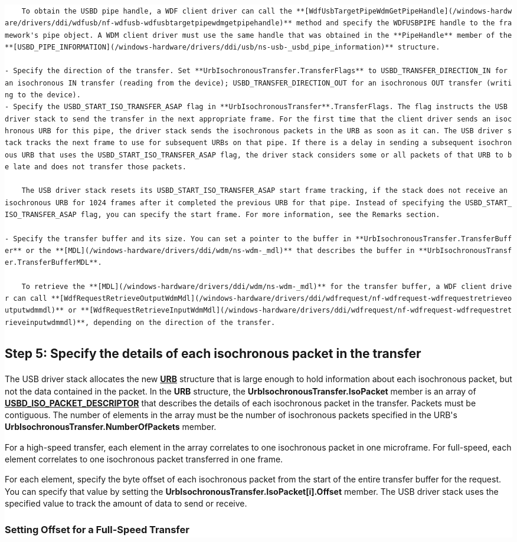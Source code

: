        To obtain the USBD pipe handle, a WDF client driver can call the **[WdfUsbTargetPipeWdmGetPipeHandle](/windows-hardware/drivers/ddi/wdfusb/nf-wdfusb-wdfusbtargetpipewdmgetpipehandle)** method and specify the WDFUSBPIPE handle to the framework's pipe object. A WDM client driver must use the same handle that was obtained in the **PipeHandle** member of the **[USBD_PIPE_INFORMATION](/windows-hardware/drivers/ddi/usb/ns-usb-_usbd_pipe_information)** structure.

    - Specify the direction of the transfer. Set **UrbIsochronousTransfer.TransferFlags** to USBD_TRANSFER_DIRECTION_IN for an isochronous IN transfer (reading from the device); USBD_TRANSFER_DIRECTION_OUT for an isochronous OUT transfer (writing to the device).
    - Specify the USBD_START_ISO_TRANSFER_ASAP flag in **UrbIsochronousTransfer**.TransferFlags. The flag instructs the USB driver stack to send the transfer in the next appropriate frame. For the first time that the client driver sends an isochronous URB for this pipe, the driver stack sends the isochronous packets in the URB as soon as it can. The USB driver stack tracks the next frame to use for subsequent URBs on that pipe. If there is a delay in sending a subsequent isochronous URB that uses the USBD_START_ISO_TRANSFER_ASAP flag, the driver stack considers some or all packets of that URB to be late and does not transfer those packets.

        The USB driver stack resets its USBD_START_ISO_TRANSFER_ASAP start frame tracking, if the stack does not receive an isochronous URB for 1024 frames after it completed the previous URB for that pipe. Instead of specifying the USBD_START_ISO_TRANSFER_ASAP flag, you can specify the start frame. For more information, see the Remarks section.

    - Specify the transfer buffer and its size. You can set a pointer to the buffer in **UrbIsochronousTransfer.TransferBuffer** or the **[MDL](/windows-hardware/drivers/ddi/wdm/ns-wdm-_mdl)** that describes the buffer in **UrbIsochronousTransfer.TransferBufferMDL**.

        To retrieve the **[MDL](/windows-hardware/drivers/ddi/wdm/ns-wdm-_mdl)** for the transfer buffer, a WDF client driver can call **[WdfRequestRetrieveOutputWdmMdl](/windows-hardware/drivers/ddi/wdfrequest/nf-wdfrequest-wdfrequestretrieveoutputwdmmdl)** or **[WdfRequestRetrieveInputWdmMdl](/windows-hardware/drivers/ddi/wdfrequest/nf-wdfrequest-wdfrequestretrieveinputwdmmdl)**, depending on the direction of the transfer.

## Step 5: Specify the details of each isochronous packet in the transfer

The USB driver stack allocates the new **[URB](/windows-hardware/drivers/ddi/usb/ns-usb-_urb)** structure that is large enough to hold information about each isochronous packet, but not the data contained in the packet. In the **URB** structure, the **UrbIsochronousTransfer.IsoPacket** member is an array of **[USBD_ISO_PACKET_DESCRIPTOR](/windows-hardware/drivers/ddi/usb/ns-usb-_usbd_iso_packet_descriptor)** that describes the details of each isochronous packet in the transfer. Packets must be contiguous. The number of elements in the array must be the number of isochronous packets specified in the URB's **UrbIsochronousTransfer.NumberOfPackets** member.

For a high-speed transfer, each element in the array correlates to one isochronous packet in one microframe. For full-speed, each element correlates to one isochronous packet transferred in one frame.

For each element, specify the byte offset of each isochronous packet from the start of the entire transfer buffer for the request. You can specify that value by setting the **UrbIsochronousTransfer.IsoPacket[i].Offset** member. The USB driver stack uses the specified value to track the amount of data to send or receive.

### Setting Offset for a Full-Speed Transfer
